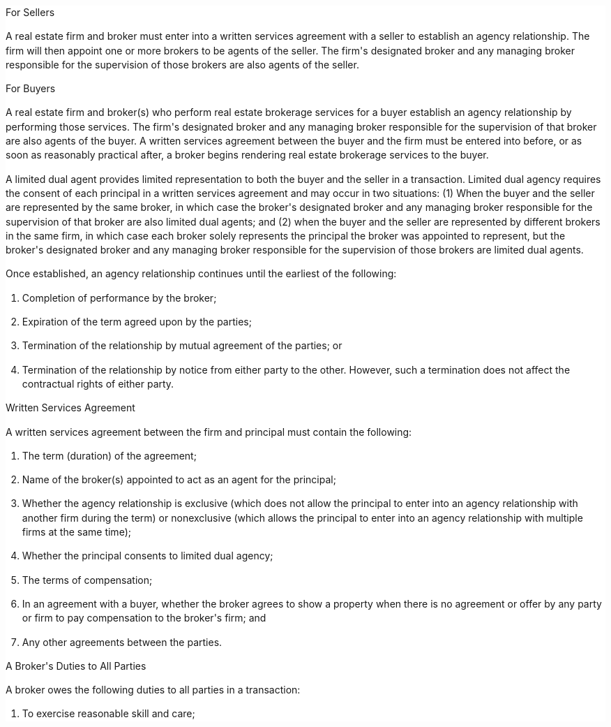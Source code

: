 For Sellers

A real estate firm and broker must enter into a written services agreement with a seller to establish an agency relationship. The firm will then appoint one or more brokers to be agents of the seller. The firm's designated broker and any managing broker responsible for the supervision of those brokers are also agents of the seller.

For Buyers

A real estate firm and broker(s) who perform real estate brokerage services for a buyer establish an agency relationship by performing those services. The firm's designated broker and any managing broker responsible for the supervision of that broker are also agents of the buyer. A written services agreement between the buyer and the firm must be entered into before, or as soon as reasonably practical after, a broker begins rendering real estate brokerage services to the buyer.

A limited dual agent provides limited representation to both the buyer and the seller in a transaction. Limited dual agency requires the consent of each principal in a written services agreement and may occur in two situations: (1) When the buyer and the seller are represented by the same broker, in which case the broker's designated broker and any managing broker responsible for the supervision of that broker are also limited dual agents; and (2) when the buyer and the seller are represented by different brokers in the same firm, in which case each broker solely represents the principal the broker was appointed to represent, but the broker's designated broker and any managing broker responsible for the supervision of those brokers are limited dual agents.

Once established, an agency relationship continues until the earliest of the following:

1. Completion of performance by the broker;

2. Expiration of the term agreed upon by the parties;

3. Termination of the relationship by mutual agreement of the parties; or

4. Termination of the relationship by notice from either party to the other. However, such a termination does not affect the contractual rights of either party.

Written Services Agreement

A written services agreement between the firm and principal must contain the following:

1. The term (duration) of the agreement;

2. Name of the broker(s) appointed to act as an agent for the principal;

3. Whether the agency relationship is exclusive (which does not allow the principal to enter into an agency relationship with another firm during the term) or nonexclusive (which allows the principal to enter into an agency relationship with multiple firms at the same time);

4. Whether the principal consents to limited dual agency;

5. The terms of compensation;

6. In an agreement with a buyer, whether the broker agrees to show a property when there is no agreement or offer by any party or firm to pay compensation to the broker's firm; and

7. Any other agreements between the parties.

A Broker's Duties to All Parties

A broker owes the following duties to all parties in a transaction:

1. To exercise reasonable skill and care;
